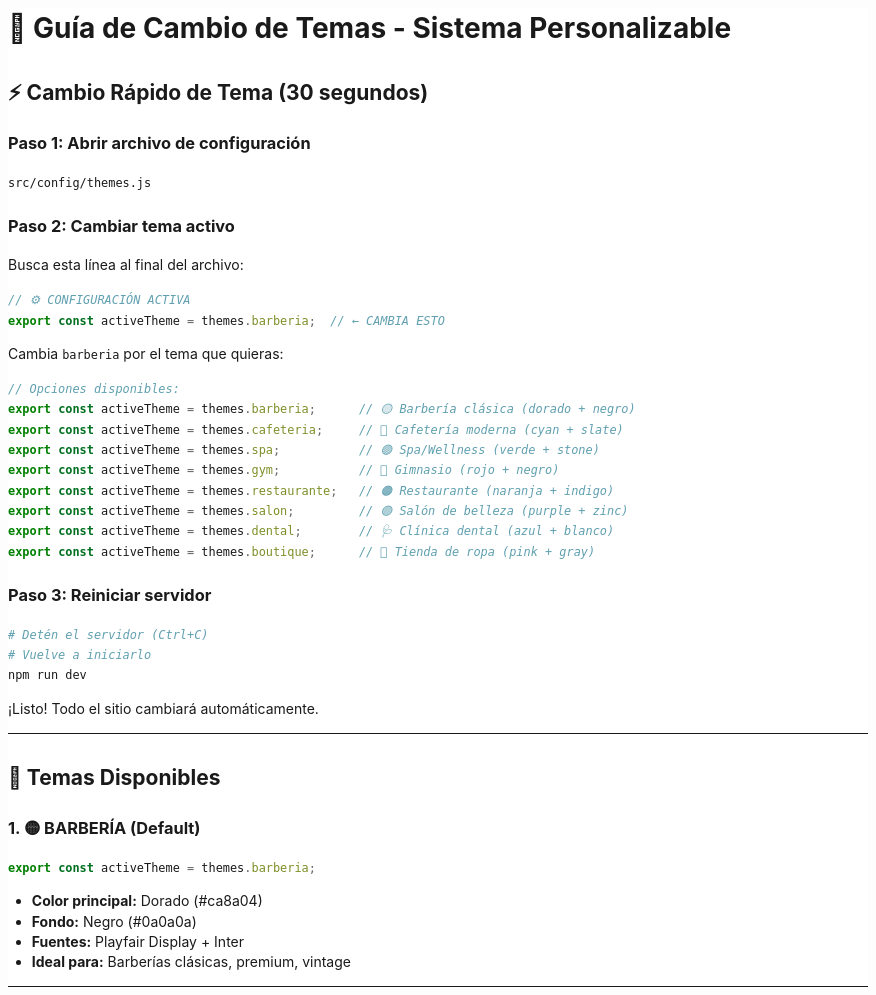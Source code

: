 # 🎨 Guía de Cambio de Temas - Sistema Personalizable

## ⚡ Cambio Rápido de Tema (30 segundos)

### Paso 1: Abrir archivo de configuración

```bash
src/config/themes.js
```

### Paso 2: Cambiar tema activo

Busca esta línea al final del archivo:

```javascript
// ⚙️ CONFIGURACIÓN ACTIVA
export const activeTheme = themes.barberia;  // ← CAMBIA ESTO
```

Cambia `barberia` por el tema que quieras:

```javascript
// Opciones disponibles:
export const activeTheme = themes.barberia;      // 🟡 Barbería clásica (dorado + negro)
export const activeTheme = themes.cafeteria;     // 🔵 Cafetería moderna (cyan + slate)
export const activeTheme = themes.spa;           // 🟢 Spa/Wellness (verde + stone)
export const activeTheme = themes.gym;           // 🔴 Gimnasio (rojo + negro)
export const activeTheme = themes.restaurante;   // 🟠 Restaurante (naranja + indigo)
export const activeTheme = themes.salon;         // 🟣 Salón de belleza (purple + zinc)
export const activeTheme = themes.dental;        // 🩺 Clínica dental (azul + blanco)
export const activeTheme = themes.boutique;      // 🏪 Tienda de ropa (pink + gray)
```

### Paso 3: Reiniciar servidor

```bash
# Detén el servidor (Ctrl+C)
# Vuelve a iniciarlo
npm run dev
```

¡Listo! Todo el sitio cambiará automáticamente.

---

## 🎯 Temas Disponibles

### 1. 🟡 BARBERÍA (Default)
```javascript
export const activeTheme = themes.barberia;
```
- **Color principal:** Dorado (#ca8a04)
- **Fondo:** Negro (#0a0a0a)
- **Fuentes:** Playfair Display + Inter
- **Ideal para:** Barberías clásicas, premium, vintage

---